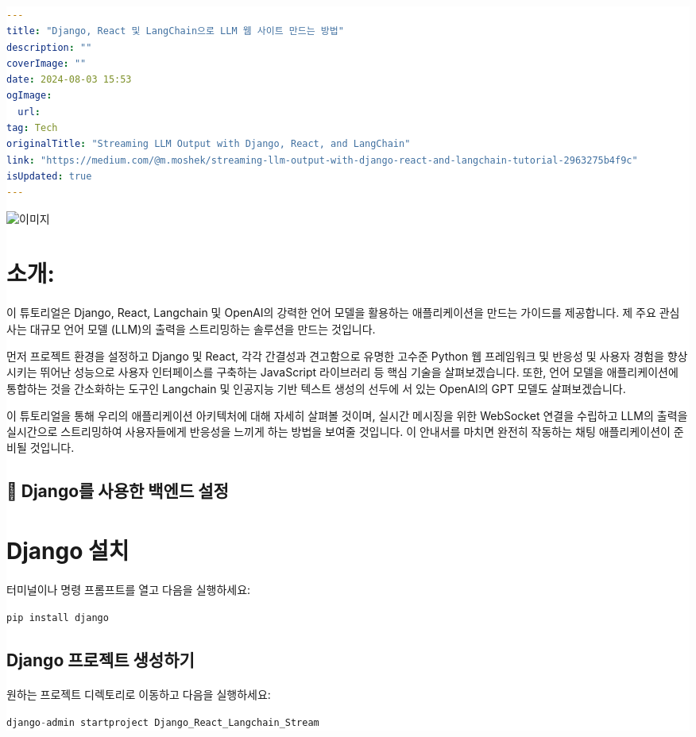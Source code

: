 ```yaml
---
title: "Django, React 및 LangChain으로 LLM 웹 사이트 만드는 방법"
description: ""
coverImage: ""
date: 2024-08-03 15:53
ogImage: 
  url: 
tag: Tech
originalTitle: "Streaming LLM Output with Django, React, and LangChain"
link: "https://medium.com/@m.moshek/streaming-llm-output-with-django-react-and-langchain-tutorial-2963275b4f9c"
isUpdated: true
---
```






![이미지](https://miro.medium.com/v2/resize:fit:1400/1*oPL9_9aI2Fj9z6_jMT3BeA.gif)

# 소개:

이 튜토리얼은 Django, React, Langchain 및 OpenAI의 강력한 언어 모델을 활용하는 애플리케이션을 만드는 가이드를 제공합니다. 제 주요 관심사는 대규모 언어 모델 (LLM)의 출력을 스트리밍하는 솔루션을 만드는 것입니다.

먼저 프로젝트 환경을 설정하고 Django 및 React, 각각 간결성과 견고함으로 유명한 고수준 Python 웹 프레임워크 및 반응성 및 사용자 경험을 향상시키는 뛰어난 성능으로 사용자 인터페이스를 구축하는 JavaScript 라이브러리 등 핵심 기술을 살펴보겠습니다. 또한, 언어 모델을 애플리케이션에 통합하는 것을 간소화하는 도구인 Langchain 및 인공지능 기반 텍스트 생성의 선두에 서 있는 OpenAI의 GPT 모델도 살펴보겠습니다.

<div class="content-ad"></div>

이 튜토리얼을 통해 우리의 애플리케이션 아키텍처에 대해 자세히 살펴볼 것이며, 실시간 메시징을 위한 WebSocket 연결을 수립하고 LLM의 출력을 실시간으로 스트리밍하여 사용자들에게 반응성을 느끼게 하는 방법을 보여줄 것입니다. 이 안내서를 마치면 완전히 작동하는 채팅 애플리케이션이 준비될 것입니다.

## 🚀 Django를 사용한 백엔드 설정

# Django 설치

터미널이나 명령 프롬프트를 열고 다음을 실행하세요:

<div class="content-ad"></div>

```js
pip install django
```

## Django 프로젝트 생성하기

원하는 프로젝트 디렉토리로 이동하고 다음을 실행하세요:

```js
django-admin startproject Django_React_Langchain_Stream
```
